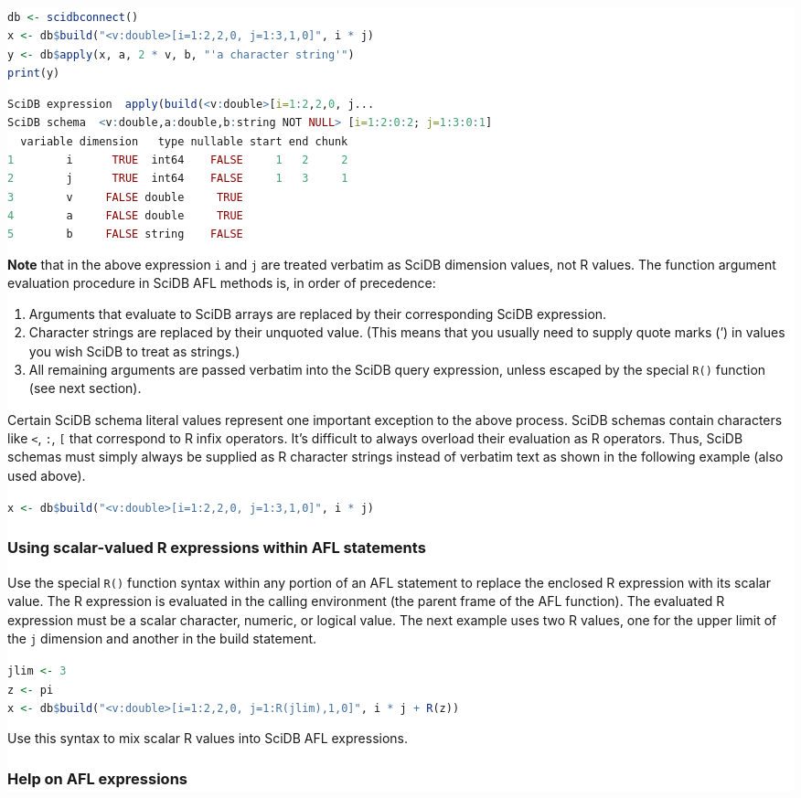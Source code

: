 ```R
db <- scidbconnect()
x <- db$build("<v:double>[i=1:2,2,0, j=1:3,1,0]", i * j)
y <- db$apply(x, a, 2 * v, b, "'a character string'")
print(y)
```

```R
SciDB expression  apply(build(<v:double>[i=1:2,2,0, j...
SciDB schema  <v:double,a:double,b:string NOT NULL> [i=1:2:0:2; j=1:3:0:1] 
  variable dimension   type nullable start end chunk
1        i      TRUE  int64    FALSE     1   2     2
2        j      TRUE  int64    FALSE     1   3     1
3        v     FALSE double     TRUE                
4        a     FALSE double     TRUE                
5        b     FALSE string    FALSE                
```

**Note** that in the above expression `i` and `j` are treated verbatim as SciDB dimension values, not R values. The function argument evaluation procedure in SciDB AFL methods is, in order of precedence:

1.  Arguments that evaluate to SciDB arrays are replaced by their corresponding SciDB expression.
2.  Character strings are replaced by their unquoted value. (This means that you usually need to supply quote marks (’) in values you wish SciDB to treat as strings.)
3.  All remaining arguments are passed verbatim into the SciDB query expression, unless escaped by the special `R()` function (see next section).

Certain SciDB schema literal values represent one important exception to the above process. SciDB schemas contain characters like `<`, `:`, `[` that correspond to R infix operators. It’s difficult to always overload their evaluation as R operators. Thus, SciDB schemas must simply always be supplied as R character strings instead of verbatim text as shown in the following example (also used above).

```R
x <- db$build("<v:double>[i=1:2,2,0, j=1:3,1,0]", i * j)
```

### Using scalar-valued R expressions within AFL statements

Use the special `R()` function syntax within any portion of an AFL statement to replace the enclosed R expression with its scalar value. The R expression is evaluated in the calling environment (the parent frame of the AFL function). The evaluated R expression must be a scalar character, numeric, or logical value. The next example uses two R values, one for the upper limit of the `j` dimension and another in the build statement.

```R
jlim <- 3
z <- pi
x <- db$build("<v:double>[i=1:2,2,0, j=1:R(jlim),1,0]", i * j + R(z))
```

Use this syntax to mix scalar R values into SciDB AFL expressions.

### Help on AFL expressions
